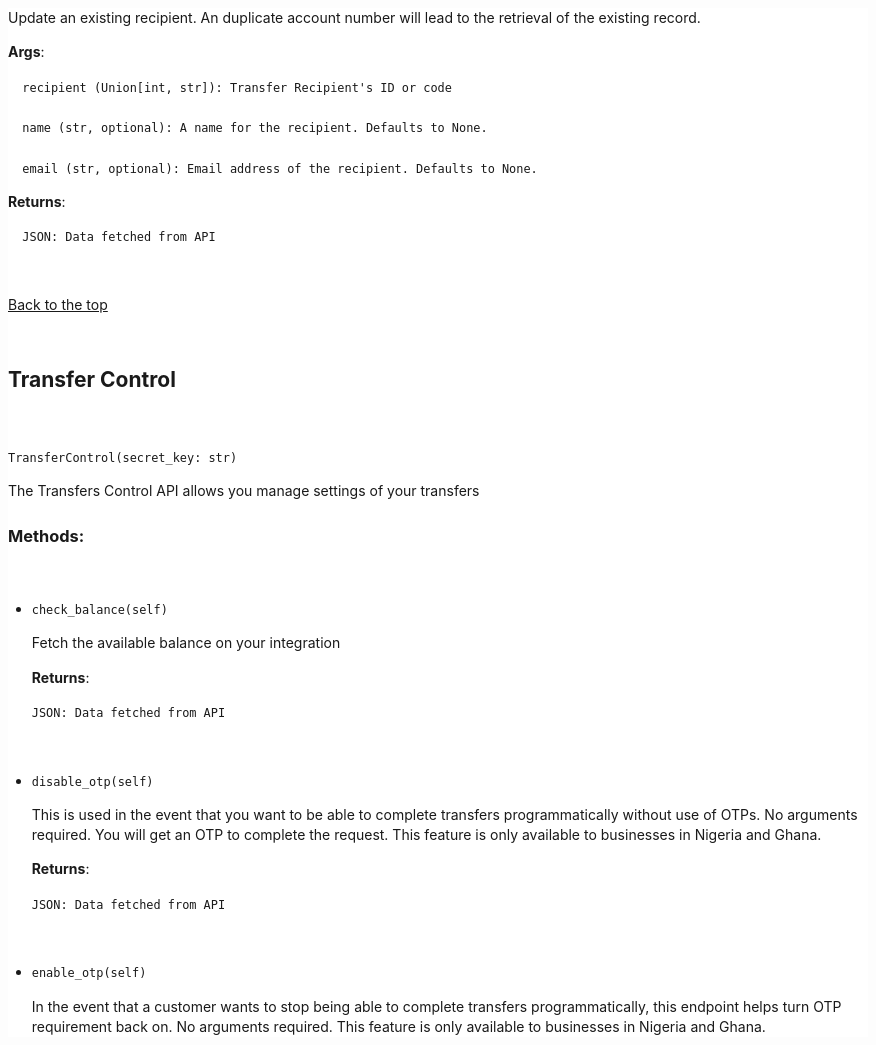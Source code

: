   Update an existing recipient. An duplicate account number will lead to the retrieval of the existing record.

  **Args**:

      recipient (Union[int, str]): Transfer Recipient's ID or code

      name (str, optional): A name for the recipient. Defaults to None.

      email (str, optional): Email address of the recipient. Defaults to None.

  **Returns**:

      JSON: Data fetched from API

<br>

[Back to the top](#routes)
<br>
<br>

## **Transfer Control**

<br>

`TransferControl(secret_key: str)`

The Transfers Control API allows you manage settings of your transfers

### **Methods**:

<br>

- `check_balance(self)`

  Fetch the available balance on your integration

  **Returns**:

      JSON: Data fetched from API

<br>

- `disable_otp(self)`

  This is used in the event that you want to be able to complete transfers programmatically without use of OTPs.
  No arguments required. You will get an OTP to complete the request.
  This feature is only available to businesses in Nigeria and Ghana.

  **Returns**:

      JSON: Data fetched from API

<br>

- `enable_otp(self)`

  In the event that a customer wants to stop being able to complete transfers programmatically,
  this endpoint helps turn OTP requirement back on. No arguments required.
  This feature is only available to businesses in Nigeria and Ghana.
